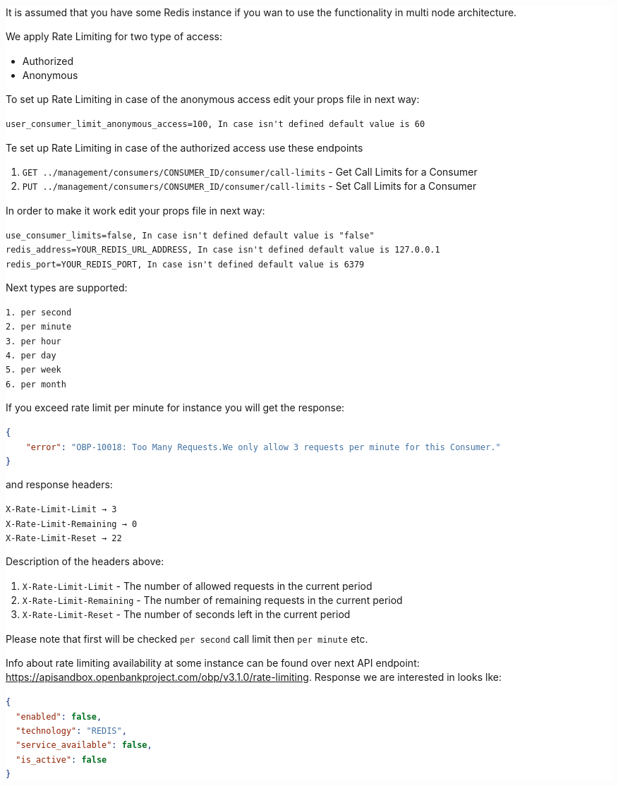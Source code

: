 It is assumed that you have some Redis instance if you wan to use the functionality in multi node architecture.


We apply Rate Limiting for two type of access:
   *  Authorized
   *  Anonymous

To set up Rate Limiting in case of the anonymous access edit your props file in next way:
```
user_consumer_limit_anonymous_access=100, In case isn't defined default value is 60
```
   
Te set up Rate Limiting in case of the authorized access use these endpoints
1. `GET ../management/consumers/CONSUMER_ID/consumer/call-limits` - Get Call Limits for a Consumer
2. `PUT ../management/consumers/CONSUMER_ID/consumer/call-limits` - Set Call Limits for a Consumer


In order to make it work edit your props file in next way:

```
use_consumer_limits=false, In case isn't defined default value is "false"
redis_address=YOUR_REDIS_URL_ADDRESS, In case isn't defined default value is 127.0.0.1
redis_port=YOUR_REDIS_PORT, In case isn't defined default value is 6379
```


Next types are supported:
```
1. per second
2. per minute
3. per hour
4. per day
5. per week
6. per month
```    
If you exceed rate limit per minute for instance you will get the response:
```json
{
    "error": "OBP-10018: Too Many Requests.We only allow 3 requests per minute for this Consumer."
}
```
and response headers:
```
X-Rate-Limit-Limit → 3
X-Rate-Limit-Remaining → 0
X-Rate-Limit-Reset → 22
```
Description of the headers above:
1. `X-Rate-Limit-Limit` - The number of allowed requests in the current period
2. `X-Rate-Limit-Remaining` - The number of remaining requests in the current period
3. `X-Rate-Limit-Reset` - The number of seconds left in the current period

Please note that first will be checked `per second` call limit then `per minute` etc.

Info about rate limiting availability at some instance can be found over next API endpoint: https://apisandbox.openbankproject.com/obp/v3.1.0/rate-limiting. Response we are interested in looks lke:
```json
{
  "enabled": false,
  "technology": "REDIS",
  "service_available": false,
  "is_active": false
}
```
